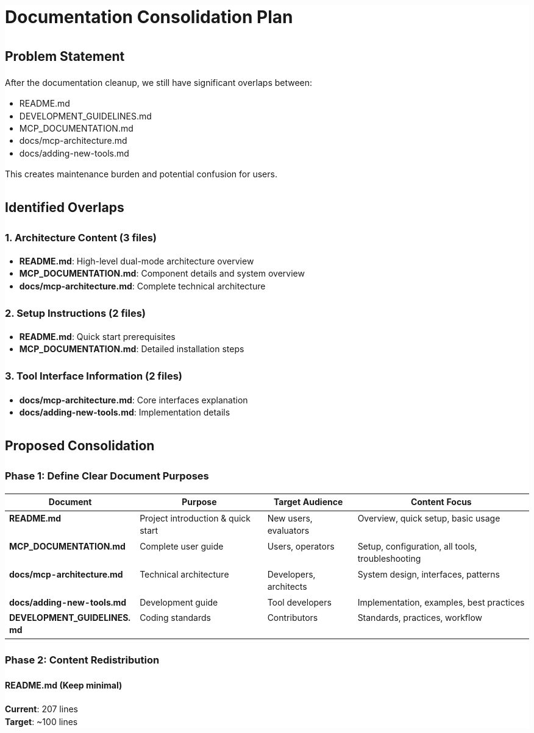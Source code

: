 # Documentation Consolidation Plan

## Problem Statement

After the documentation cleanup, we still have significant overlaps between:
- README.md
- DEVELOPMENT_GUIDELINES.md  
- MCP_DOCUMENTATION.md
- docs/mcp-architecture.md
- docs/adding-new-tools.md

This creates maintenance burden and potential confusion for users.

## Identified Overlaps

### 1. Architecture Content (3 files)
- **README.md**: High-level dual-mode architecture overview
- **MCP_DOCUMENTATION.md**: Component details and system overview  
- **docs/mcp-architecture.md**: Complete technical architecture

### 2. Setup Instructions (2 files)
- **README.md**: Quick start prerequisites
- **MCP_DOCUMENTATION.md**: Detailed installation steps

### 3. Tool Interface Information (2 files)
- **docs/mcp-architecture.md**: Core interfaces explanation
- **docs/adding-new-tools.md**: Implementation details

## Proposed Consolidation

### Phase 1: Define Clear Document Purposes

| Document | Purpose | Target Audience | Content Focus |
|----------|---------|-----------------|---------------|
| **README.md** | Project introduction & quick start | New users, evaluators | Overview, quick setup, basic usage |
| **MCP_DOCUMENTATION.md** | Complete user guide | Users, operators | Setup, configuration, all tools, troubleshooting |
| **docs/mcp-architecture.md** | Technical architecture | Developers, architects | System design, interfaces, patterns |
| **docs/adding-new-tools.md** | Development guide | Tool developers | Implementation, examples, best practices |
| **DEVELOPMENT_GUIDELINES.md** | Coding standards | Contributors | Standards, practices, workflow |

### Phase 2: Content Redistribution

#### README.md (Keep minimal)
**Current**: 207 lines  
**Target**: ~100 lines
